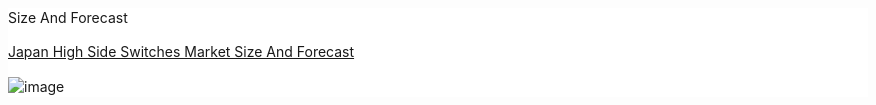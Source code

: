 Size And Forecast</a></p><p><a href="https://github.com/shweta3366/Strategies/blob/main/High-Side-Switches-Market/High-Side-Switches-Market.md">Japan High Side Switches Market Size And Forecast</a></p>
![image](https://github.com/user-attachments/assets/82754c84-77b9-4447-8cf9-2c04219e560a)

